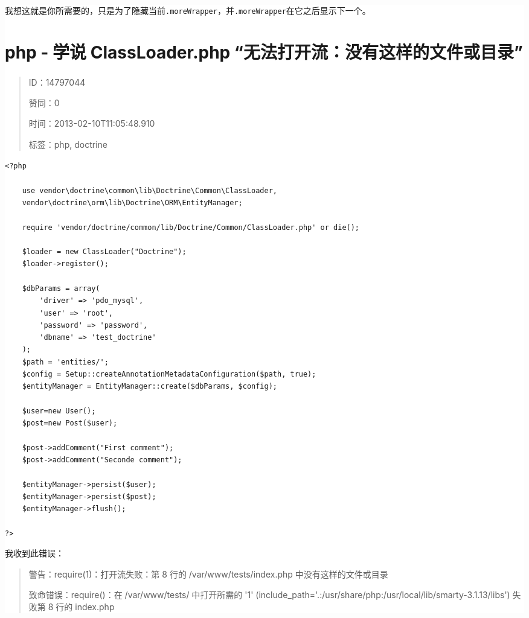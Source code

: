 我想这就是你所需要的，只是为了隐藏当前`.moreWrapper`，并`.moreWrapper`在它之后显示下一个。

# php - 学说 ClassLoader.php “无法打开流：没有这样的文件或目录”

> ID：14797044
> 
> 赞同：0
> 
> 时间：2013-02-10T11:05:48.910
> 
> 标签：php, doctrine

```
<?php

    use vendor\doctrine\common\lib\Doctrine\Common\ClassLoader,
    vendor\doctrine\orm\lib\Doctrine\ORM\EntityManager;

    require 'vendor/doctrine/common/lib/Doctrine/Common/ClassLoader.php' or die();

    $loader = new ClassLoader("Doctrine");
    $loader->register();

    $dbParams = array(
        'driver' => 'pdo_mysql',
        'user' => 'root',
        'password' => 'password',
        'dbname' => 'test_doctrine'
    );
    $path = 'entities/';
    $config = Setup::createAnnotationMetadataConfiguration($path, true);
    $entityManager = EntityManager::create($dbParams, $config);

    $user=new User();
    $post=new Post($user);

    $post->addComment("First comment");
    $post->addComment("Seconde comment");

    $entityManager->persist($user);
    $entityManager->persist($post);
    $entityManager->flush();

?> 
```

我收到此错误：

> 警告：require(1)：打开流失败：第 8 行的 /var/www/tests/index.php 中没有这样的文件或目录
> 
> 致命错误：require()：在 /var/www/tests/ 中打开所需的 '1' (include_path='.:/usr/share/php:/usr/local/lib/smarty-3.1.13/libs') 失败第 8 行的 index.php
